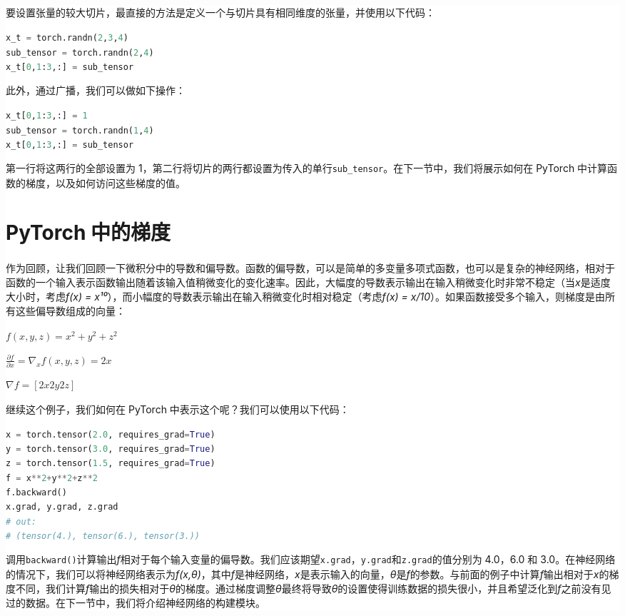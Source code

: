 要设置张量的较大切片，最直接的方法是定义一个与切片具有相同维度的张量，并使用以下代码：

```py
x_t = torch.randn(2,3,4)
sub_tensor = torch.randn(2,4)
x_t[0,1:3,:] = sub_tensor

```

此外，通过广播，我们可以做如下操作：

```py
x_t[0,1:3,:] = 1
sub_tensor = torch.randn(1,4)
x_t[0,1:3,:] = sub_tensor

```

第一行将这两行的全部设置为 1，第二行将切片的两行都设置为传入的单行`sub_tensor`。在下一节中，我们将展示如何在 PyTorch 中计算函数的梯度，以及如何访问这些梯度的值。

# PyTorch 中的梯度

作为回顾，让我们回顾一下微积分中的导数和偏导数。函数的偏导数，可以是简单的多变量多项式函数，也可以是复杂的神经网络，相对于函数的一个输入表示函数输出随着该输入值稍微变化的变化速率。因此，大幅度的导数表示输出在输入稍微变化时非常不稳定（当*x*是适度大小时，考虑*f(x) = x¹⁰*），而小幅度的导数表示输出在输入稍微变化时相对稳定（考虑*f(x) = x/10*）。如果函数接受多个输入，则梯度是由所有这些偏导数组成的向量：

<math alttext="f left-parenthesis x comma y comma z right-parenthesis equals x squared plus y squared plus z squared"><mrow><mi>f</mi> <mrow><mo>(</mo> <mi>x</mi> <mo>,</mo> <mi>y</mi> <mo>,</mo> <mi>z</mi> <mo>)</mo></mrow> <mo>=</mo> <msup><mi>x</mi> <mn>2</mn></msup> <mo>+</mo> <msup><mi>y</mi> <mn>2</mn></msup> <mo>+</mo> <msup><mi>z</mi> <mn>2</mn></msup></mrow></math>

<math alttext="StartFraction normal partial-differential f Over normal partial-differential x EndFraction equals normal nabla Subscript x Baseline f left-parenthesis x comma y comma z right-parenthesis equals 2 x"><mrow><mfrac><mrow><mi>∂</mi><mi>f</mi></mrow> <mrow><mi>∂</mi><mi>x</mi></mrow></mfrac> <mo>=</mo> <msub><mi>∇</mi> <mi>x</mi></msub> <mi>f</mi> <mrow><mo>(</mo> <mi>x</mi> <mo>,</mo> <mi>y</mi> <mo>,</mo> <mi>z</mi> <mo>)</mo></mrow> <mo>=</mo> <mn>2</mn> <mi>x</mi></mrow></math>

<math alttext="normal nabla f equals left-bracket 2 x Baseline 2 y Baseline 2 z right-bracket"><mrow><mi>∇</mi> <mi>f</mi> <mo>=</mo> <mo>[</mo> <mn>2</mn> <mi>x</mi> <mn>2</mn> <mi>y</mi> <mn>2</mn> <mi>z</mi> <mo>]</mo></mrow></math>

继续这个例子，我们如何在 PyTorch 中表示这个呢？我们可以使用以下代码：

```py
x = torch.tensor(2.0, requires_grad=True)
y = torch.tensor(3.0, requires_grad=True)
z = torch.tensor(1.5, requires_grad=True)
f = x**2+y**2+z**2
f.backward()
x.grad, y.grad, z.grad
# out:
# (tensor(4.), tensor(6.), tensor(3.))

```

调用`backward()`计算输出*f*相对于每个输入变量的偏导数。我们应该期望`x.grad`，`y.grad`和`z.grad`的值分别为 4.0，6.0 和 3.0。在神经网络的情况下，我们可以将神经网络表示为*f(x,θ)*，其中*f*是神经网络，*x*是表示输入的向量，*θ*是*f*的参数。与前面的例子中计算*f*输出相对于*x*的梯度不同，我们计算*f*输出的损失相对于*θ*的梯度。通过梯度调整*θ*最终将导致*θ*的设置使得训练数据的损失很小，并且希望泛化到*f*之前没有见过的数据。在下一节中，我们将介绍神经网络的构建模块。
